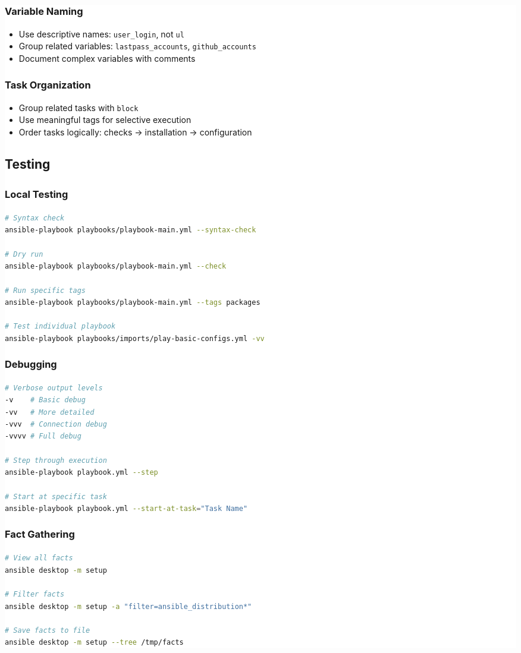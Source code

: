 ### Variable Naming

- Use descriptive names: `user_login`, not `ul`
- Group related variables: `lastpass_accounts`, `github_accounts`
- Document complex variables with comments

### Task Organization

- Group related tasks with `block`
- Use meaningful tags for selective execution
- Order tasks logically: checks → installation → configuration

## Testing

### Local Testing

```bash
# Syntax check
ansible-playbook playbooks/playbook-main.yml --syntax-check

# Dry run
ansible-playbook playbooks/playbook-main.yml --check

# Run specific tags
ansible-playbook playbooks/playbook-main.yml --tags packages

# Test individual playbook
ansible-playbook playbooks/imports/play-basic-configs.yml -vv
```

### Debugging

```bash
# Verbose output levels
-v    # Basic debug
-vv   # More detailed
-vvv  # Connection debug
-vvvv # Full debug

# Step through execution
ansible-playbook playbook.yml --step

# Start at specific task
ansible-playbook playbook.yml --start-at-task="Task Name"
```

### Fact Gathering

```bash
# View all facts
ansible desktop -m setup

# Filter facts
ansible desktop -m setup -a "filter=ansible_distribution*"

# Save facts to file
ansible desktop -m setup --tree /tmp/facts
```
